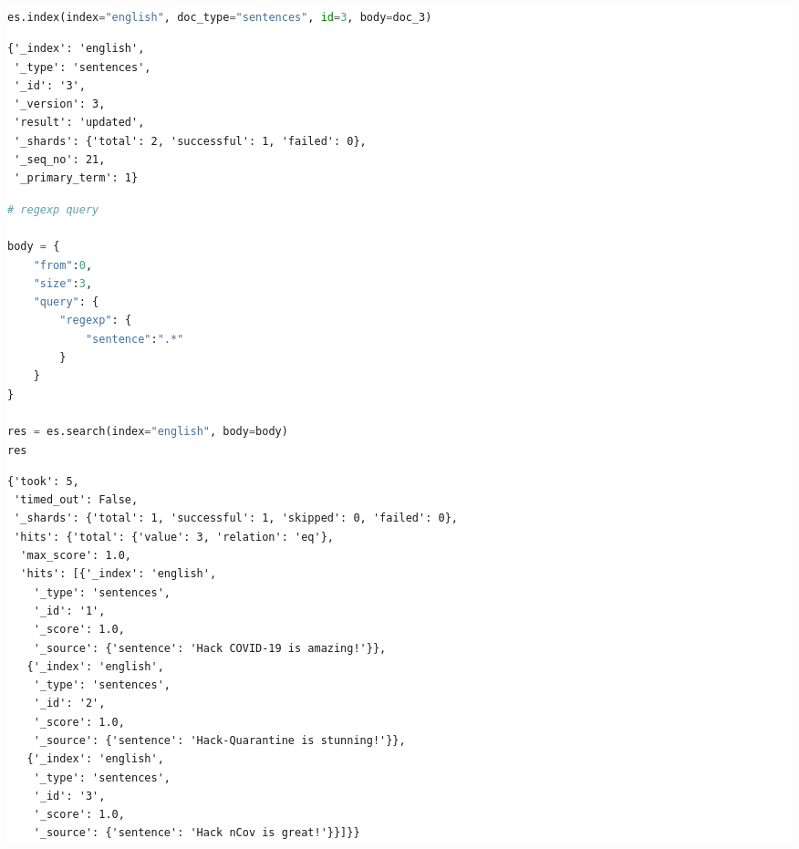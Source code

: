 


```python
es.index(index="english", doc_type="sentences", id=3, body=doc_3)
```




    {'_index': 'english',
     '_type': 'sentences',
     '_id': '3',
     '_version': 3,
     'result': 'updated',
     '_shards': {'total': 2, 'successful': 1, 'failed': 0},
     '_seq_no': 21,
     '_primary_term': 1}




```python
# regexp query

body = {
    "from":0,
    "size":3,
    "query": {
        "regexp": {
            "sentence":".*"
        }
    }
}

res = es.search(index="english", body=body)
res
```




    {'took': 5,
     'timed_out': False,
     '_shards': {'total': 1, 'successful': 1, 'skipped': 0, 'failed': 0},
     'hits': {'total': {'value': 3, 'relation': 'eq'},
      'max_score': 1.0,
      'hits': [{'_index': 'english',
        '_type': 'sentences',
        '_id': '1',
        '_score': 1.0,
        '_source': {'sentence': 'Hack COVID-19 is amazing!'}},
       {'_index': 'english',
        '_type': 'sentences',
        '_id': '2',
        '_score': 1.0,
        '_source': {'sentence': 'Hack-Quarantine is stunning!'}},
       {'_index': 'english',
        '_type': 'sentences',
        '_id': '3',
        '_score': 1.0,
        '_source': {'sentence': 'Hack nCov is great!'}}]}}


